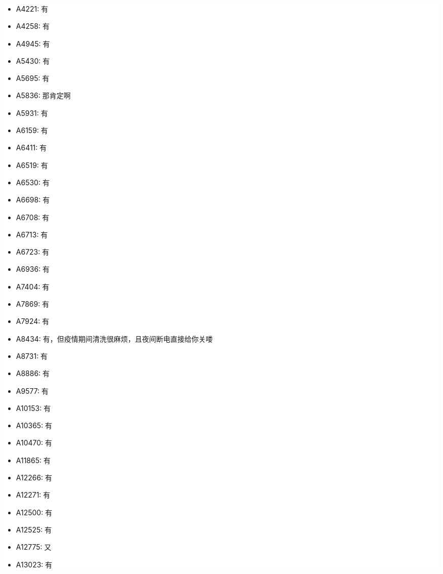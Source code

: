 - A4221: 有

- A4258: 有

- A4945: 有

- A5430: 有

- A5695: 有

- A5836: 那肯定啊

- A5931: 有

- A6159: 有

- A6411: 有

- A6519: 有

- A6530: 有

- A6698: 有

- A6708: 有

- A6713: 有

- A6723: 有

- A6936: 有

- A7404: 有

- A7869: 有

- A7924: 有

- A8434: 有，但疫情期间清洗很麻烦，且夜间断电直接给你关喽

- A8731: 有

- A8886: 有

- A9577: 有

- A10153: 有

- A10365: 有

- A10470: 有

- A11865: 有

- A12266: 有

- A12271: 有

- A12500: 有

- A12525: 有

- A12775: 又

- A13023: 有

